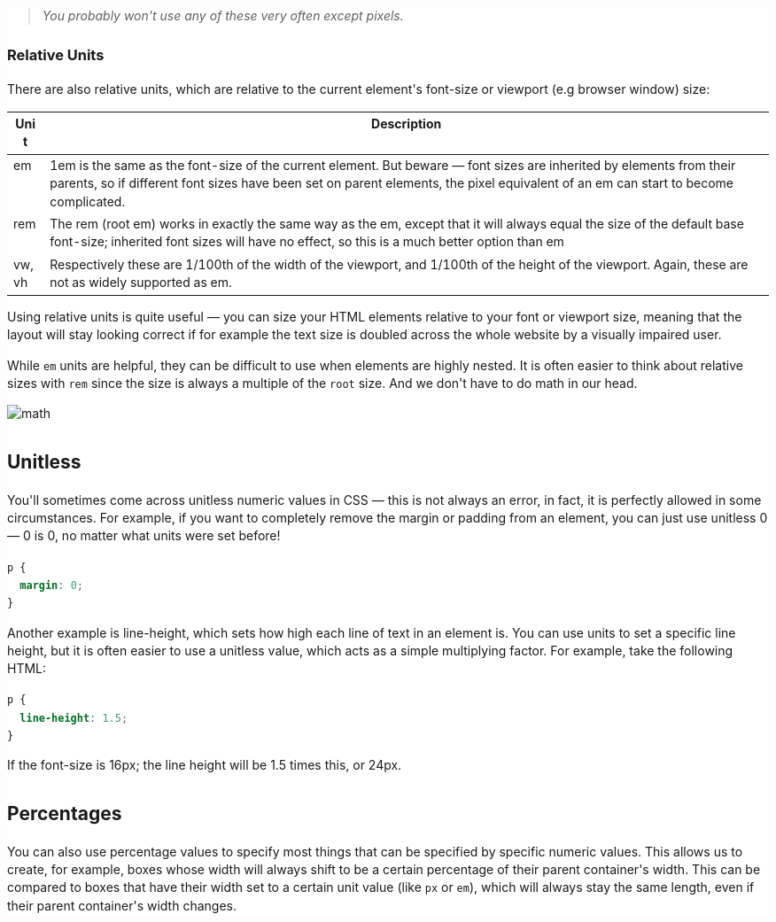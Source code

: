 > _You probably won't use any of these very often except pixels._

### Relative Units

There are also relative units, which are relative to the current element's font-size or viewport (e.g browser window) size:

| Unit   | Description                                                                                                                                                                                                                                                |
| ------ | ---------------------------------------------------------------------------------------------------------------------------------------------------------------------------------------------------------------------------------------------------------- |
| em     | 1em is the same as the font-size of the current element. But beware — font sizes are inherited by elements from their parents, so if different font sizes have been set on parent elements, the pixel equivalent of an em can start to become complicated. |
| rem    | The rem (root em) works in exactly the same way as the em, except that it will always equal the size of the default base font-size; inherited font sizes will have no effect, so this is a much better option than em                                      |
| vw, vh | Respectively these are 1/100th of the width of the viewport, and 1/100th of the height of the viewport. Again, these are not as widely supported as em.                                                                                                    |

Using relative units is quite useful — you can size your HTML elements relative to your font or viewport size, meaning that the layout will stay looking correct if for example the text size is doubled across the whole website by a visually impaired user.

While `em` units are helpful, they can be difficult to use when elements are highly nested. It is often easier to think about relative sizes with `rem` since the size is always a multiple of the `root` size. And we don't have to do math in our head.

![math](https://media.giphy.com/media/3owzW5c1tPq63MPmWk/giphy.gif)

## Unitless

You'll sometimes come across unitless numeric values in CSS — this is not always an error, in fact, it is perfectly allowed in some circumstances. For example, if you want to completely remove the margin or padding from an element, you can just use unitless 0 — 0 is 0, no matter what units were set before!

```css
p {
  margin: 0;
}
```

Another example is line-height, which sets how high each line of text in an element is. You can use units to set a specific line height, but it is often easier to use a unitless value, which acts as a simple multiplying factor. For example, take the following HTML:

```css
p {
  line-height: 1.5;
}
```

If the font-size is 16px; the line height will be 1.5 times this, or 24px.

## Percentages

You can also use percentage values to specify most things that can be specified by specific numeric values. This allows us to create, for example, boxes whose width will always shift to be a certain percentage of their parent container's width. This can be compared to boxes that have their width set to a certain unit value (like `px` or `em`), which will always stay the same length, even if their parent container's width changes.
